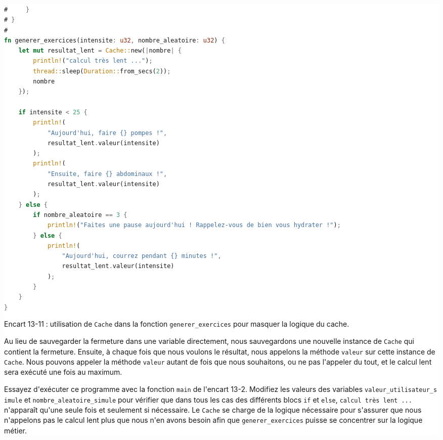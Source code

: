 ```rust
#     }
# }
#
fn generer_exercices(intensite: u32, nombre_aleatoire: u32) {
    let mut resultat_lent = Cache::new(|nombre| {
        println!("calcul très lent ...");
        thread::sleep(Duration::from_secs(2));
        nombre
    });

    if intensite < 25 {
        println!(
            "Aujourd'hui, faire {} pompes !",
            resultat_lent.valeur(intensite)
        );
        println!(
            "Ensuite, faire {} abdominaux !",
            resultat_lent.valeur(intensite)
        );
    } else {
        if nombre_aleatoire == 3 {
            println!("Faites une pause aujourd'hui ! Rappelez-vous de bien vous hydrater !");
        } else {
            println!(
                "Aujourd'hui, courrez pendant {} minutes !",
                resultat_lent.valeur(intensite)
            );
        }
    }
}
```



<span class="caption">Encart 13-11 : utilisation de `Cache` dans la fonction
`generer_exercices` pour masquer la logique du cache.</span>



Au lieu de sauvegarder la fermeture dans une variable directement, nous
sauvegardons une nouvelle instance de `Cache` qui contient la fermeture.
Ensuite, à chaque fois que nous voulons le résultat, nous appelons la méthode
`valeur` sur cette instance de `Cache`. Nous pouvons appeler la méthode `valeur`
autant de fois que nous souhaitons, ou ne pas l'appeler du tout, et le calcul
lent sera exécuté une fois au maximum.



Essayez d'exécuter ce programme avec la fonction `main` de l'encart 13-2.
Modifiez les valeurs des variables `valeur_utilisateur_simule` et
`nombre_aleatoire_simule` pour vérifier que dans tous les cas des différents
blocs `if` et `else`, `calcul très lent ...` n'apparaît qu'une seule fois et
seulement si nécessaire. Le `Cache` se charge de la logique nécessaire pour
s'assurer que nous n'appelons pas le calcul lent plus que nous n'en avons
besoin afin que `generer_exercices` puisse se concentrer sur la logique métier.
